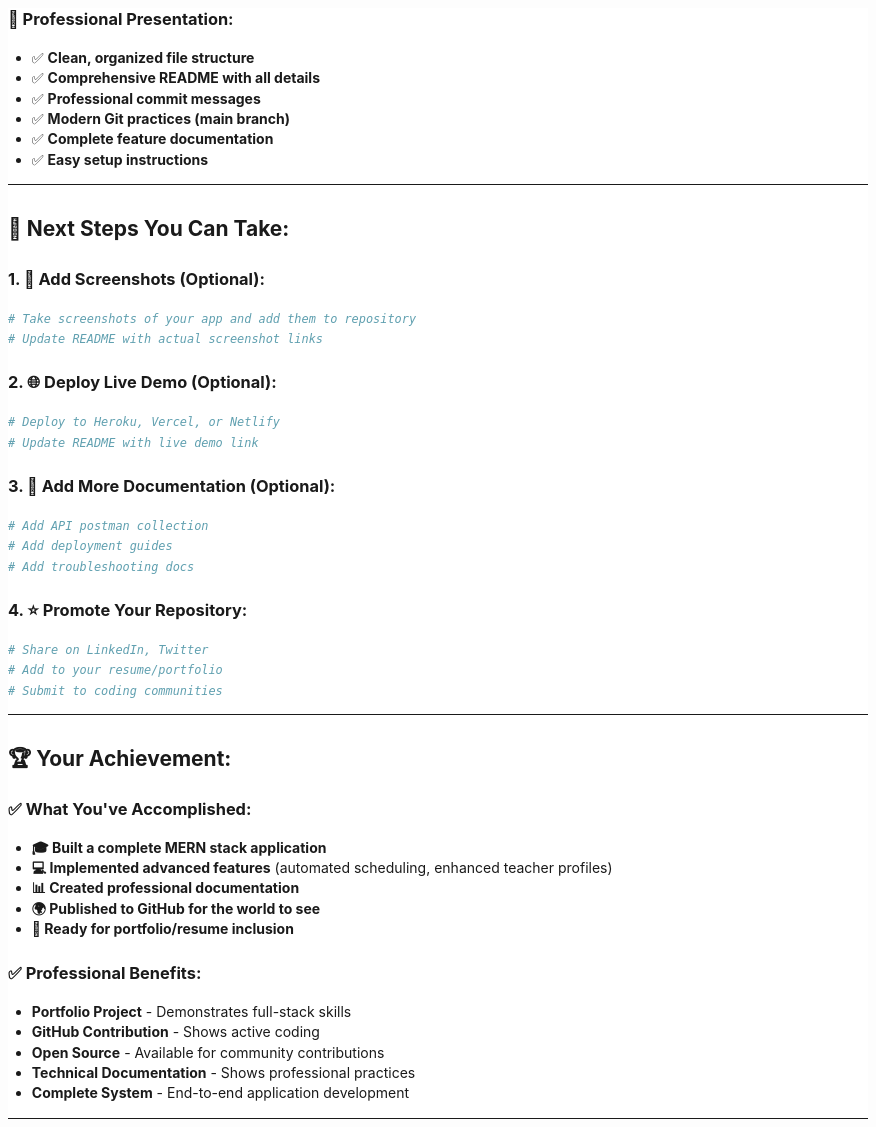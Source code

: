 ### **💼 Professional Presentation:**
- ✅ **Clean, organized file structure**
- ✅ **Comprehensive README with all details**
- ✅ **Professional commit messages**
- ✅ **Modern Git practices (main branch)**
- ✅ **Complete feature documentation**
- ✅ **Easy setup instructions**

---

## 🚀 **Next Steps You Can Take:**

### **1. 📸 Add Screenshots (Optional):**
```bash
# Take screenshots of your app and add them to repository
# Update README with actual screenshot links
```

### **2. 🌐 Deploy Live Demo (Optional):**
```bash
# Deploy to Heroku, Vercel, or Netlify
# Update README with live demo link
```

### **3. 📝 Add More Documentation (Optional):**
```bash
# Add API postman collection
# Add deployment guides
# Add troubleshooting docs
```

### **4. ⭐ Promote Your Repository:**
```bash
# Share on LinkedIn, Twitter
# Add to your resume/portfolio
# Submit to coding communities
```

---

## 🏆 **Your Achievement:**

### **✅ What You've Accomplished:**
- **🎓 Built a complete MERN stack application**
- **💻 Implemented advanced features** (automated scheduling, enhanced teacher profiles)
- **📊 Created professional documentation**  
- **🌍 Published to GitHub for the world to see**
- **🚀 Ready for portfolio/resume inclusion**

### **✅ Professional Benefits:**
- **Portfolio Project** - Demonstrates full-stack skills
- **GitHub Contribution** - Shows active coding  
- **Open Source** - Available for community contributions
- **Technical Documentation** - Shows professional practices
- **Complete System** - End-to-end application development

---